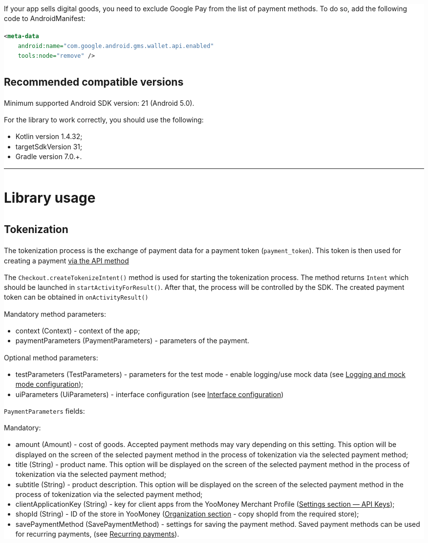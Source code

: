 If your app sells digital goods, you need to exclude Google Pay from the list of payment methods.
To do so, add the following code to AndroidManifest:

```xml
<meta-data
    android:name="com.google.android.gms.wallet.api.enabled"
    tools:node="remove" />
```


## <a name="recommended-compatible-versions"></a> Recommended compatible versions

Minimum supported Android SDK version: 21 (Android 5.0).

For the library to work correctly, you should use the following:
- Kotlin version 1.4.32;
- targetSdkVersion 31;
- Gradle version 7.0.+.

---

# <a name="library-usage"></a> Library usage


## <a name="tokenization"></a> Tokenization

The tokenization process is the exchange of payment data for a payment token (`payment_token`). This token is then used for creating a payment [via the API method](https://yookassa.ru/developers/api#create_payment)

The `Checkout.createTokenizeIntent()` method is used for starting the tokenization process. The method returns `Intent` which should be launched in `startActivityForResult()`. After that, the process will be controlled by the SDK.
The created payment token can be obtained in `onActivityResult()`

Mandatory method parameters:
- context (Context) - context of the app;
- paymentParameters (PaymentParameters) - parameters of the payment.

Optional method parameters:
- testParameters (TestParameters) - parameters for the test mode - enable logging/use mock data (see [Logging and mock mode configuration](#logging-and-mock-mode-configuration));
- uiParameters (UiParameters) - interface configuration (see [Interface configuration](#interface-configuration))

`PaymentParameters` fields:

Mandatory:
- amount (Amount) - cost of goods. Accepted payment methods may vary depending on this setting. This option will be displayed on the screen of the selected payment method in the process of tokenization via the selected payment method;
- title (String) - product name. This option will be displayed on the screen of the selected payment method in the process of tokenization via the selected payment method;
- subtitle (String) - product description. This option will be displayed on the screen of the selected payment method in the process of tokenization via the selected payment method;
- clientApplicationKey (String) - key for client apps from the YooMoney Merchant Profile ([Settings section — API Keys](https://yookassa.ru/my/api-keys-settings));
- shopId (String) - ID of the store in YooMoney ([Organization section](https://yookassa.ru/my/company/organization) - copy shopId from the required store);
- savePaymentMethod (SavePaymentMethod) - settings for saving the payment method. Saved payment methods can be used for recurring payments, (see [Recurring payments](#recurring-payments)).
